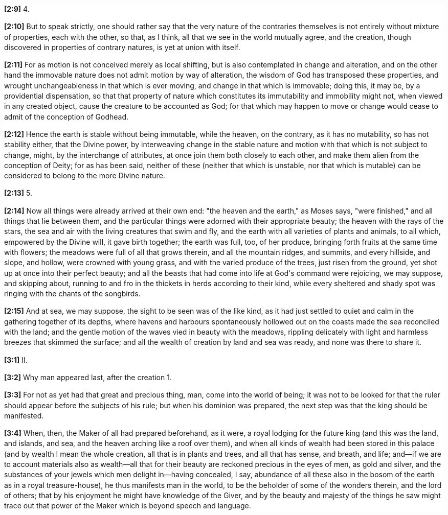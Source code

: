 **[2:9]** 4.

**[2:10]** But to speak strictly, one should rather say that the very nature of the contraries themselves is not entirely without mixture of properties, each with the other, so that, as I think, all that we see in the world mutually agree, and the creation, though discovered in properties of contrary natures, is yet at union with itself.

**[2:11]** For as motion is not conceived merely as local shifting, but is also contemplated in change and alteration, and on the other hand the immovable nature does not admit motion by way of alteration, the wisdom of God has transposed these properties, and wrought unchangeableness in that which is ever moving, and change in that which is immovable; doing this, it may be, by a providential dispensation, so that that property of nature which constitutes its immutability and immobility might not, when viewed in any created object, cause the creature to be accounted as God; for that which may happen to move or change would cease to admit of the conception of Godhead.

**[2:12]** Hence the earth is stable without being immutable, while the heaven, on the contrary, as it has no mutability, so has not stability either, that the Divine power, by interweaving change in the stable nature and motion with that which is not subject to change, might, by the interchange of attributes, at once join them both closely to each other, and make them alien from the conception of Deity; for as has been said, neither of these (neither that which is unstable, nor that which is mutable) can be considered to belong to the more Divine nature.

**[2:13]** 5.

**[2:14]** Now all things were already arrived at their own end: "the heaven and the earth," as Moses says, "were finished," and all things that lie between them, and the particular things were adorned with their appropriate beauty; the heaven with the rays of the stars, the sea and air with the living creatures that swim and fly, and the earth with all varieties of plants and animals, to all which, empowered by the Divine will, it gave birth together; the earth was full, too, of her produce, bringing forth fruits at the same time with flowers; the meadows were full of all that grows therein, and all the mountain ridges, and summits, and every hillside, and slope, and hollow, were crowned with young grass, and with the varied produce of the trees, just risen from the ground, yet shot up at once into their perfect beauty; and all the beasts that had come into life at God's command were rejoicing, we may suppose, and skipping about, running to and fro in the thickets in herds according to their kind, while every sheltered and shady spot was ringing with the chants of the songbirds.

**[2:15]** And at sea, we may suppose, the sight to be seen was of the like kind, as it had just settled to quiet and calm in the gathering together of its depths, where havens and harbours spontaneously hollowed out on the coasts made the sea reconciled with the land; and the gentle motion of the waves vied in beauty with the meadows, rippling delicately with light and harmless breezes that skimmed the surface; and all the wealth of creation by land and sea was ready, and none was there to share it.

**[3:1]** II.

**[3:2]** Why man appeared last, after the creation  1.

**[3:3]** For not as yet had that great and precious thing, man, come into the world of being; it was not to be looked for that the ruler should appear before the subjects of his rule; but when his dominion was prepared, the next step was that the king should be manifested.

**[3:4]** When, then, the Maker of all had prepared beforehand, as it were, a royal lodging for the future king (and this was the land, and islands, and sea, and the heaven arching like a roof over them), and when all kinds of wealth had been stored in this palace (and by wealth I mean the whole creation, all that is in plants and trees, and all that has sense, and breath, and life; and—if we are to account materials also as wealth—all that for their beauty are reckoned precious in the eyes of men, as gold and silver, and the substances of your jewels which men delight in—having concealed, I say, abundance of all these also in the bosom of the earth as in a royal treasure-house), he thus manifests man in the world, to be the beholder of some of the wonders therein, and the lord of others; that by his enjoyment he might have knowledge of the Giver, and by the beauty and majesty of the things he saw might trace out that power of the Maker which is beyond speech and language.
